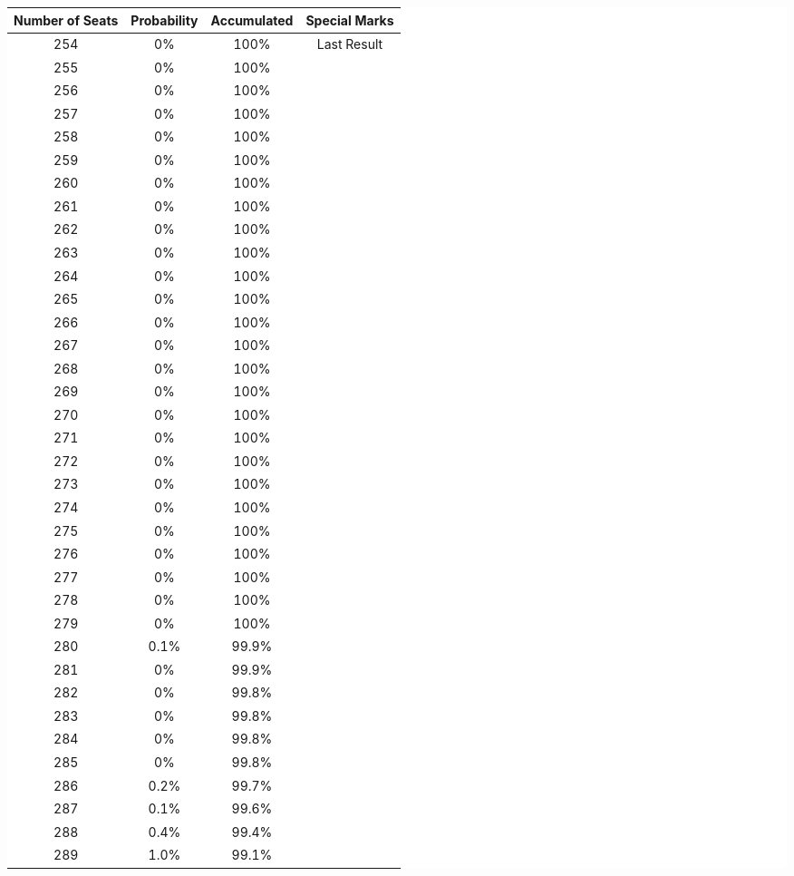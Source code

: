 | Number of Seats | Probability | Accumulated | Special Marks |
|:---------------:|:-----------:|:-----------:|:-------------:|
| 254 | 0% | 100% | Last Result |
| 255 | 0% | 100% |  |
| 256 | 0% | 100% |  |
| 257 | 0% | 100% |  |
| 258 | 0% | 100% |  |
| 259 | 0% | 100% |  |
| 260 | 0% | 100% |  |
| 261 | 0% | 100% |  |
| 262 | 0% | 100% |  |
| 263 | 0% | 100% |  |
| 264 | 0% | 100% |  |
| 265 | 0% | 100% |  |
| 266 | 0% | 100% |  |
| 267 | 0% | 100% |  |
| 268 | 0% | 100% |  |
| 269 | 0% | 100% |  |
| 270 | 0% | 100% |  |
| 271 | 0% | 100% |  |
| 272 | 0% | 100% |  |
| 273 | 0% | 100% |  |
| 274 | 0% | 100% |  |
| 275 | 0% | 100% |  |
| 276 | 0% | 100% |  |
| 277 | 0% | 100% |  |
| 278 | 0% | 100% |  |
| 279 | 0% | 100% |  |
| 280 | 0.1% | 99.9% |  |
| 281 | 0% | 99.9% |  |
| 282 | 0% | 99.8% |  |
| 283 | 0% | 99.8% |  |
| 284 | 0% | 99.8% |  |
| 285 | 0% | 99.8% |  |
| 286 | 0.2% | 99.7% |  |
| 287 | 0.1% | 99.6% |  |
| 288 | 0.4% | 99.4% |  |
| 289 | 1.0% | 99.1% |  |